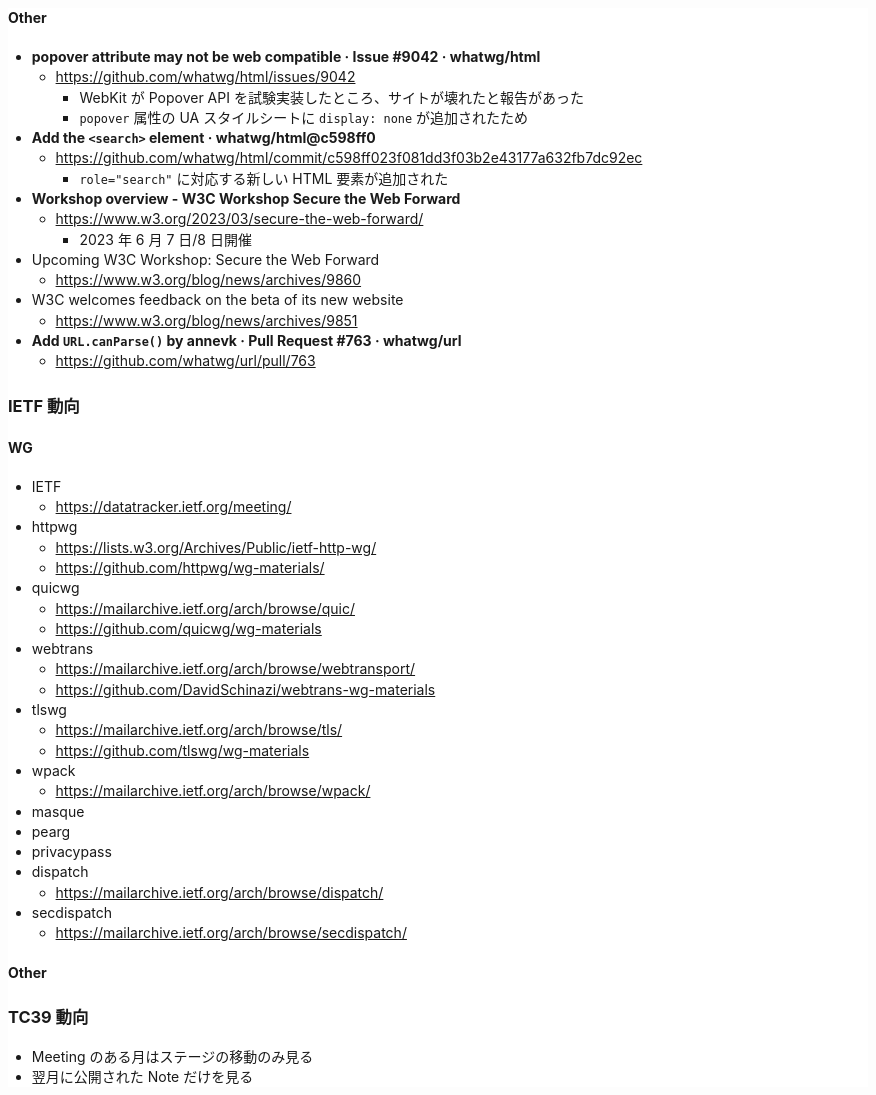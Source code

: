 #### Other

- **popover attribute may not be web compatible · Issue #9042 · whatwg/html**
  - https://github.com/whatwg/html/issues/9042
    - WebKit が Popover API を試験実装したところ、サイトが壊れたと報告があった
    - `popover` 属性の UA スタイルシートに `display: none` が追加されたため
- **Add the `<search>` element · whatwg/html@c598ff0**
  - https://github.com/whatwg/html/commit/c598ff023f081dd3f03b2e43177a632fb7dc92ec
    - `role="search"` に対応する新しい HTML 要素が追加された
- **Workshop overview - W3C Workshop Secure the Web Forward**
  - https://www.w3.org/2023/03/secure-the-web-forward/
    - 2023 年 6 月 7 日/8 日開催
- Upcoming W3C Workshop: Secure the Web Forward
  - https://www.w3.org/blog/news/archives/9860
- W3C welcomes feedback on the beta of its new website
  - https://www.w3.org/blog/news/archives/9851
- **Add `URL.canParse()` by annevk · Pull Request #763 · whatwg/url**
  - https://github.com/whatwg/url/pull/763

### IETF 動向

#### WG

- IETF
  - https://datatracker.ietf.org/meeting/
- httpwg
  - https://lists.w3.org/Archives/Public/ietf-http-wg/
  - https://github.com/httpwg/wg-materials/
- quicwg
  - https://mailarchive.ietf.org/arch/browse/quic/
  - https://github.com/quicwg/wg-materials
- webtrans
  - https://mailarchive.ietf.org/arch/browse/webtransport/
  - https://github.com/DavidSchinazi/webtrans-wg-materials
- tlswg
  - https://mailarchive.ietf.org/arch/browse/tls/
  - https://github.com/tlswg/wg-materials
- wpack
  - https://mailarchive.ietf.org/arch/browse/wpack/
- masque
- pearg
- privacypass
- dispatch
  - https://mailarchive.ietf.org/arch/browse/dispatch/
- secdispatch
  - https://mailarchive.ietf.org/arch/browse/secdispatch/

#### Other

### TC39 動向

- Meeting のある月はステージの移動のみ見る
- 翌月に公開された Note だけを見る
